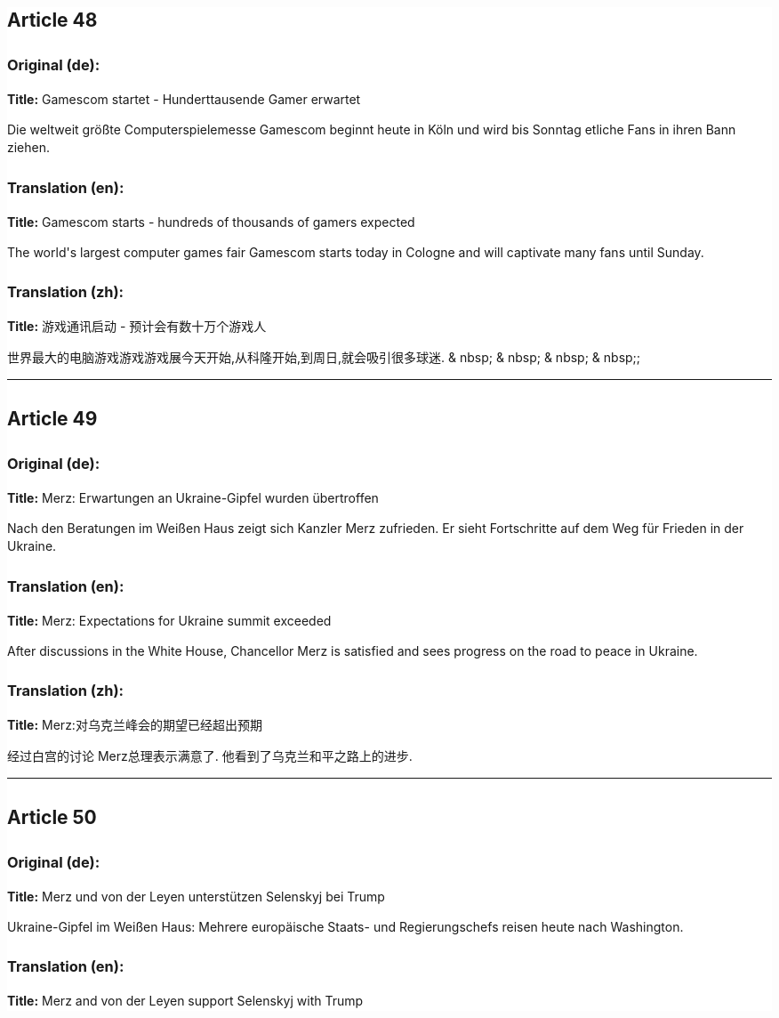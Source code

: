 ## Article 48
### Original (de):
**Title:** Gamescom startet - Hunderttausende Gamer erwartet

Die weltweit größte Computerspielemesse Gamescom beginnt heute in Köln und wird bis Sonntag etliche Fans in ihren Bann ziehen.&nbsp;&nbsp;

### Translation (en):
**Title:** Gamescom starts - hundreds of thousands of gamers expected

The world's largest computer games fair Gamescom starts today in Cologne and will captivate many fans until Sunday.&nbsp;&nbsp;

### Translation (zh):
**Title:** 游戏通讯启动 - 预计会有数十万个游戏人

世界最大的电脑游戏游戏游戏展今天开始,从科隆开始,到周日,就会吸引很多球迷. & nbsp; & nbsp; & nbsp; & nbsp;;

---

## Article 49
### Original (de):
**Title:** Merz: Erwartungen an Ukraine-Gipfel wurden übertroffen

Nach den Beratungen im Weißen Haus zeigt sich Kanzler Merz zufrieden. Er sieht Fortschritte auf dem Weg für Frieden in der Ukraine.

### Translation (en):
**Title:** Merz: Expectations for Ukraine summit exceeded

After discussions in the White House, Chancellor Merz is satisfied and sees progress on the road to peace in Ukraine.

### Translation (zh):
**Title:** Merz:对乌克兰峰会的期望已经超出预期

经过白宫的讨论 Merz总理表示满意了. 他看到了乌克兰和平之路上的进步.

---

## Article 50
### Original (de):
**Title:** Merz und von der Leyen unterstützen Selenskyj bei Trump

Ukraine-Gipfel im Weißen Haus: Mehrere europäische Staats- und Regierungschefs reisen heute nach Washington.&nbsp;

### Translation (en):
**Title:** Merz and von der Leyen support Selenskyj with Trump
